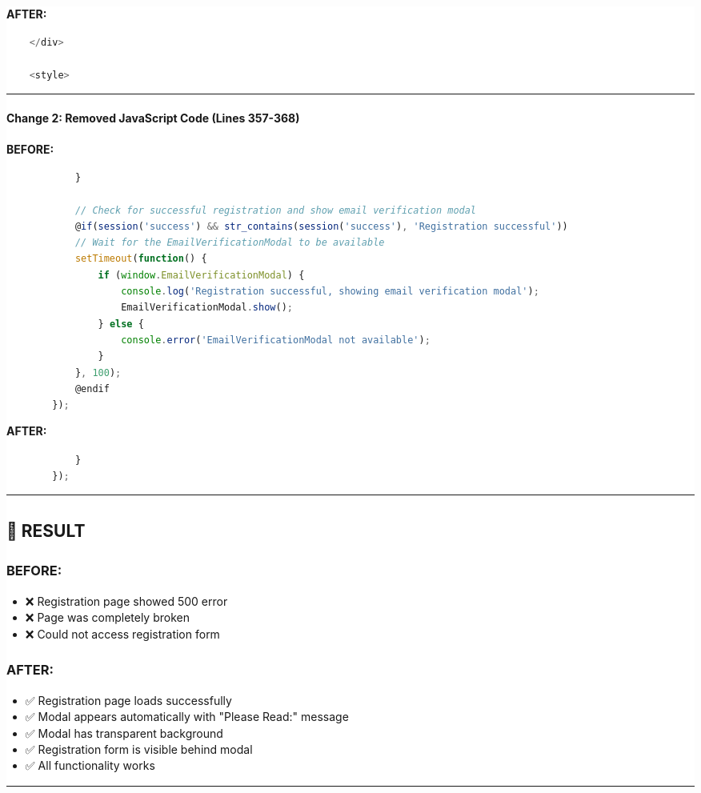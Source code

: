 **AFTER:**
```php
    </div>

    <style>
```

---

#### **Change 2: Removed JavaScript Code (Lines 357-368)**

**BEFORE:**
```javascript
            }

            // Check for successful registration and show email verification modal
            @if(session('success') && str_contains(session('success'), 'Registration successful'))
            // Wait for the EmailVerificationModal to be available
            setTimeout(function() {
                if (window.EmailVerificationModal) {
                    console.log('Registration successful, showing email verification modal');
                    EmailVerificationModal.show();
                } else {
                    console.error('EmailVerificationModal not available');
                }
            }, 100);
            @endif
        });
```

**AFTER:**
```javascript
            }
        });
```

---

## 🎉 **RESULT**

### **BEFORE:**
- ❌ Registration page showed 500 error
- ❌ Page was completely broken
- ❌ Could not access registration form

### **AFTER:**
- ✅ Registration page loads successfully
- ✅ Modal appears automatically with "Please Read:" message
- ✅ Modal has transparent background
- ✅ Registration form is visible behind modal
- ✅ All functionality works

---
